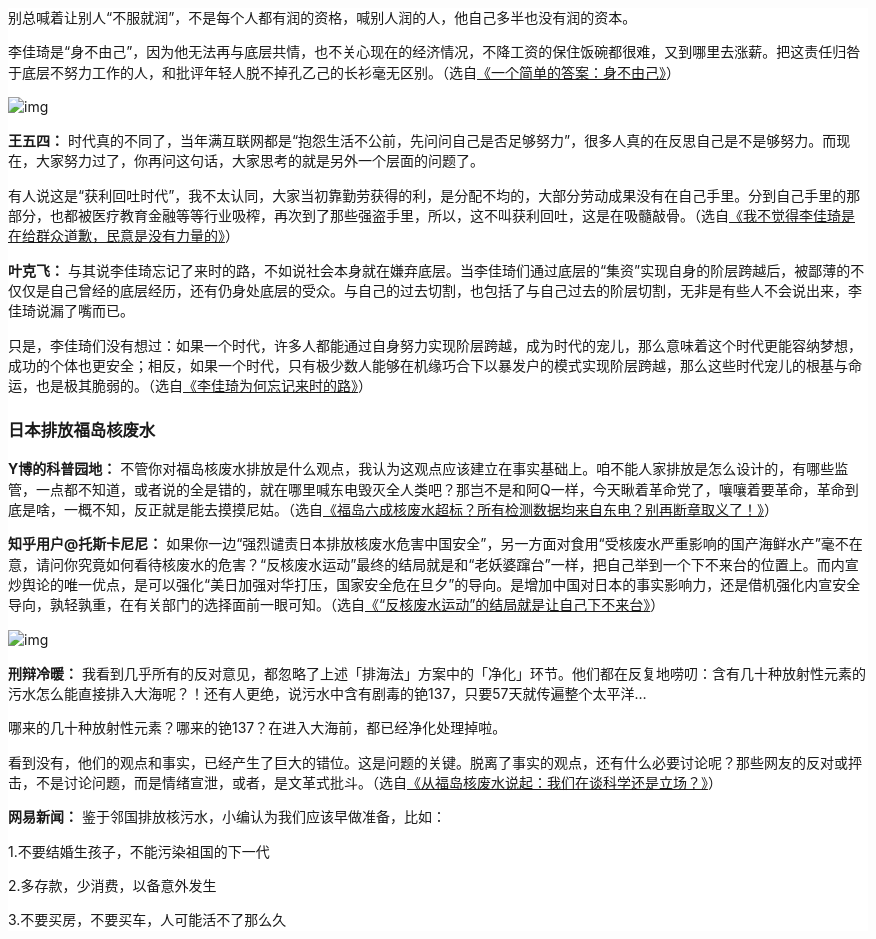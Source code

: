 
别总喊着让别人“不服就润”，不是每个人都有润的资格，喊别人润的人，他自己多半也没有润的资本。


李佳琦是“身不由己”，因为他无法再与底层共情，也不关心现在的经济情况，不降工资的保住饭碗都很难，又到哪里去涨薪。把这责任归咎于底层不努力工作的人，和批评年轻人脱不掉孔乙己的长衫毫无区别。（选自[《一个简单的答案：身不由己》](https://chinadigitaltimes.net/chinese/700128.html)）


![img](https://chinadigitaltimes.net/chinese/files/2023/09/image-1694824445479.png)


**王五四：** 时代真的不同了，当年满互联网都是“抱怨生活不公前，先问问自己是否足够努力”，很多人真的在反思自己是不是够努力。而现在，大家努力过了，你再问这句话，大家思考的就是另外一个层面的问题了。


有人说这是“获利回吐时代”，我不太认同，大家当初靠勤劳获得的利，是分配不均的，大部分劳动成果没有在自己手里。分到自己手里的那部分，也都被医疗教育金融等等行业吸榨，再次到了那些强盗手里，所以，这不叫获利回吐，这是在吸髓敲骨。（选自[《我不觉得李佳琦是在给群众道歉，民意是没有力量的》](https://chinadigitaltimes.net/chinese/700195.html)）


**叶克飞：** 与其说李佳琦忘记了来时的路，不如说社会本身就在嫌弃底层。当李佳琦们通过底层的“集资”实现自身的阶层跨越后，被鄙薄的不仅仅是自己曾经的底层经历，还有仍身处底层的受众。与自己的过去切割，也包括了与自己过去的阶层切割，无非是有些人不会说出来，李佳琦说漏了嘴而已。


只是，李佳琦们没有想过：如果一个时代，许多人都能通过自身努力实现阶层跨越，成为时代的宠儿，那么意味着这个时代更能容纳梦想，成功的个体也更安全；相反，如果一个时代，只有极少数人能够在机缘巧合下以暴发户的模式实现阶层跨越，那么这些时代宠儿的根基与命运，也是极其脆弱的。（选自[《李佳琦为何忘记来时的路》](https://chinadigitaltimes.net/chinese/700134.html)）


### 日本排放福岛核废水


**Y博的科普园地：** 不管你对福岛核废水排放是什么观点，我认为这观点应该建立在事实基础上。咱不能人家排放是怎么设计的，有哪些监管，一点都不知道，或者说的全是错的，就在哪里喊东电毁灭全人类吧？那岂不是和阿Q一样，今天瞅着革命党了，嚷嚷着要革命，革命到底是啥，一概不知，反正就是能去摸摸尼姑。（选自[《福岛六成核废水超标？所有检测数据均来自东电？别再断章取义了！》](https://chinadigitaltimes.net/chinese/699734.html)）


**知乎用户@托斯卡尼尼：** 如果你一边“强烈谴责日本排放核废水危害中国安全”，另一方面对食用“受核废水严重影响的国产海鲜水产”毫不在意，请问你究竟如何看待核废水的危害？“反核废水运动”最终的结局就是和“老妖婆蹿台”一样，把自己举到一个下不来台的位置上。而内宣炒舆论的唯一优点，是可以强化“美日加强对华打压，国家安全危在旦夕”的导向。是增加中国对日本的事实影响力，还是借机强化内宣安全导向，孰轻孰重，在有关部门的选择面前一眼可知。（选自[《“反核废水运动”的结局就是让自己下不来台》](https://chinadigitaltimes.net/chinese/699638.html)）


![img](https://chinadigitaltimes.net/chinese/files/2023/08/image-1693015513623.png)


**刑辩冷暖：** 我看到几乎所有的反对意见，都忽略了上述「排海法」方案中的「净化」环节。他们都在反复地唠叨：含有几十种放射性元素的污水怎么能直接排入大海呢？！还有人更绝，说污水中含有剧毒的铯137，只要57天就传遍整个太平洋…


哪来的几十种放射性元素？哪来的铯137？在进入大海前，都已经净化处理掉啦。


看到没有，他们的观点和事实，已经产生了巨大的错位。这是问题的关键。脱离了事实的观点，还有什么必要讨论呢？那些网友的反对或抨击，不是讨论问题，而是情绪宣泄，或者，是文革式批斗。（选自[《从福岛核废水说起：我们在谈科学还是立场？》](https://chinadigitaltimes.net/chinese/699610.html)）


**网易新闻：** 鉴于邻国排放核污水，小编认为我们应该早做准备，比如：


1.不要结婚生孩子，不能污染祖国的下一代


2.多存款，少消费，以备意外发生


3.不要买房，不要买车，人可能活不了那么久
